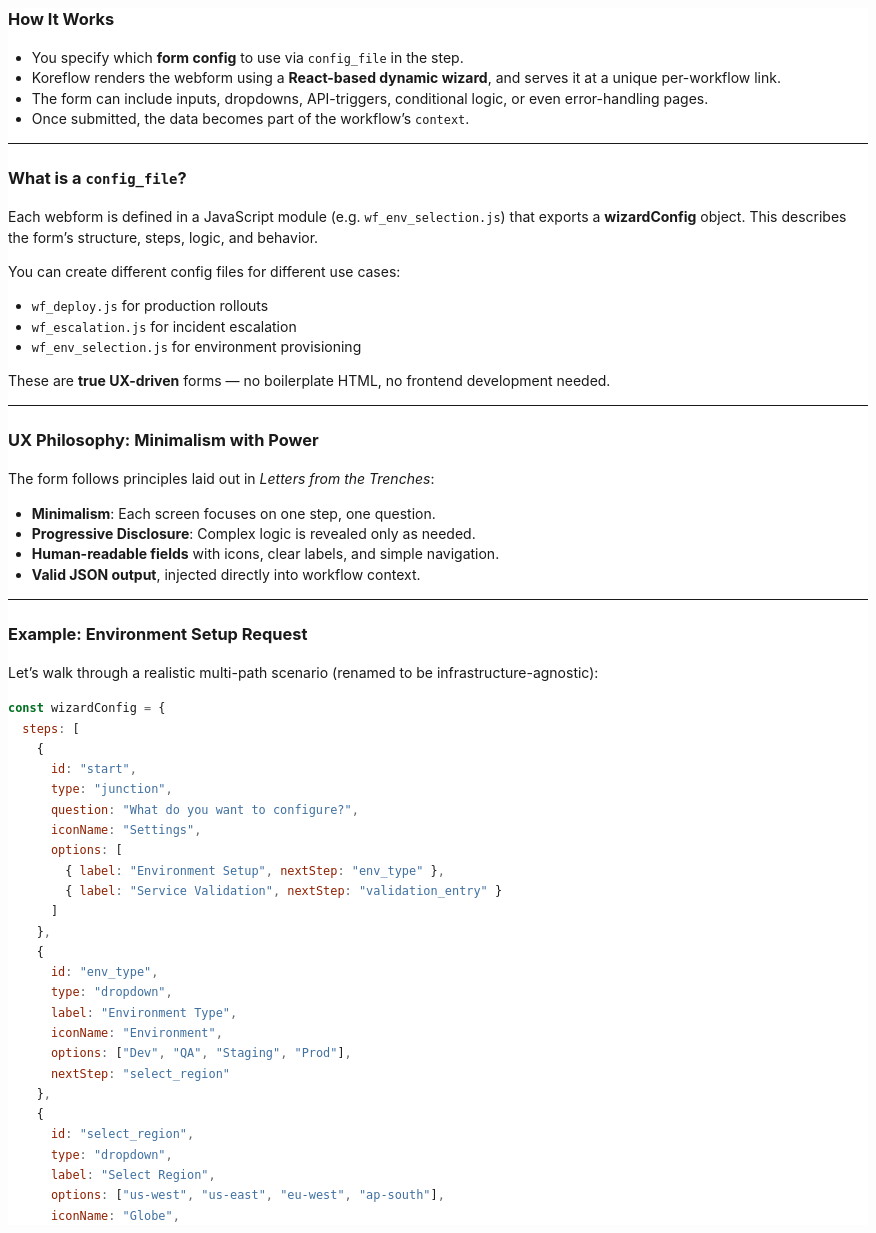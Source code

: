 
### How It Works

- You specify which **form config** to use via `config_file` in the step.
- Koreflow renders the webform using a **React-based dynamic wizard**, and serves it at a unique per-workflow link.
- The form can include inputs, dropdowns, API-triggers, conditional logic, or even error-handling pages.
- Once submitted, the data becomes part of the workflow’s `context`.

---

### What is a `config_file`?

Each webform is defined in a JavaScript module (e.g. `wf_env_selection.js`) that exports a **wizardConfig** object. This describes the form’s structure, steps, logic, and behavior.

You can create different config files for different use cases:
- `wf_deploy.js` for production rollouts
- `wf_escalation.js` for incident escalation
- `wf_env_selection.js` for environment provisioning

These are **true UX-driven** forms — no boilerplate HTML, no frontend development needed.

---

### UX Philosophy: Minimalism with Power

The form follows principles laid out in *Letters from the Trenches*:
- **Minimalism**: Each screen focuses on one step, one question.
- **Progressive Disclosure**: Complex logic is revealed only as needed.
- **Human-readable fields** with icons, clear labels, and simple navigation.
- **Valid JSON output**, injected directly into workflow context.

---

### Example: Environment Setup Request

Let’s walk through a realistic multi-path scenario (renamed to be infrastructure-agnostic):

```js
const wizardConfig = {
  steps: [
    {
      id: "start",
      type: "junction",
      question: "What do you want to configure?",
      iconName: "Settings",
      options: [
        { label: "Environment Setup", nextStep: "env_type" },
        { label: "Service Validation", nextStep: "validation_entry" }
      ]
    },
    {
      id: "env_type",
      type: "dropdown",
      label: "Environment Type",
      iconName: "Environment",
      options: ["Dev", "QA", "Staging", "Prod"],
      nextStep: "select_region"
    },
    {
      id: "select_region",
      type: "dropdown",
      label: "Select Region",
      options: ["us-west", "us-east", "eu-west", "ap-south"],
      iconName: "Globe",
```